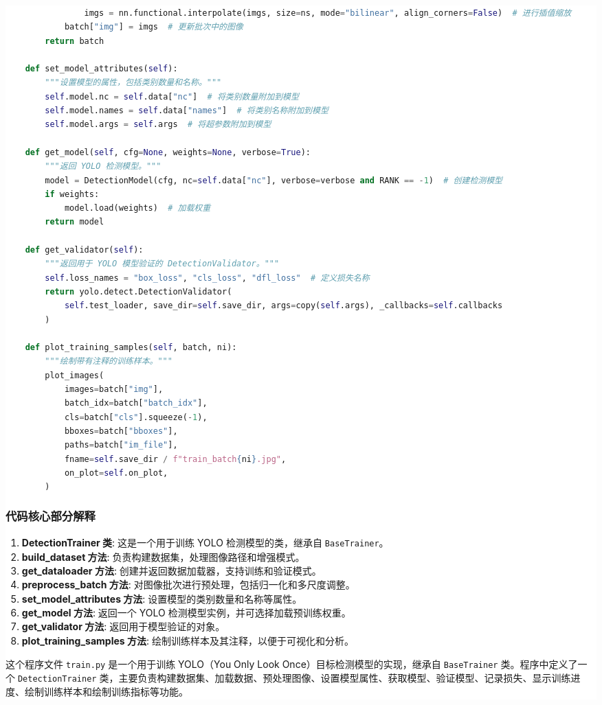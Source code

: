 ```python
                imgs = nn.functional.interpolate(imgs, size=ns, mode="bilinear", align_corners=False)  # 进行插值缩放
            batch["img"] = imgs  # 更新批次中的图像
        return batch

    def set_model_attributes(self):
        """设置模型的属性，包括类别数量和名称。"""
        self.model.nc = self.data["nc"]  # 将类别数量附加到模型
        self.model.names = self.data["names"]  # 将类别名称附加到模型
        self.model.args = self.args  # 将超参数附加到模型

    def get_model(self, cfg=None, weights=None, verbose=True):
        """返回 YOLO 检测模型。"""
        model = DetectionModel(cfg, nc=self.data["nc"], verbose=verbose and RANK == -1)  # 创建检测模型
        if weights:
            model.load(weights)  # 加载权重
        return model

    def get_validator(self):
        """返回用于 YOLO 模型验证的 DetectionValidator。"""
        self.loss_names = "box_loss", "cls_loss", "dfl_loss"  # 定义损失名称
        return yolo.detect.DetectionValidator(
            self.test_loader, save_dir=self.save_dir, args=copy(self.args), _callbacks=self.callbacks
        )

    def plot_training_samples(self, batch, ni):
        """绘制带有注释的训练样本。"""
        plot_images(
            images=batch["img"],
            batch_idx=batch["batch_idx"],
            cls=batch["cls"].squeeze(-1),
            bboxes=batch["bboxes"],
            paths=batch["im_file"],
            fname=self.save_dir / f"train_batch{ni}.jpg",
            on_plot=self.on_plot,
        )
```

### 代码核心部分解释
1. **DetectionTrainer 类**: 这是一个用于训练 YOLO 检测模型的类，继承自 `BaseTrainer`。
2. **build_dataset 方法**: 负责构建数据集，处理图像路径和增强模式。
3. **get_dataloader 方法**: 创建并返回数据加载器，支持训练和验证模式。
4. **preprocess_batch 方法**: 对图像批次进行预处理，包括归一化和多尺度调整。
5. **set_model_attributes 方法**: 设置模型的类别数量和名称等属性。
6. **get_model 方法**: 返回一个 YOLO 检测模型实例，并可选择加载预训练权重。
7. **get_validator 方法**: 返回用于模型验证的对象。
8. **plot_training_samples 方法**: 绘制训练样本及其注释，以便于可视化和分析。

这个程序文件 `train.py` 是一个用于训练 YOLO（You Only Look Once）目标检测模型的实现，继承自 `BaseTrainer` 类。程序中定义了一个 `DetectionTrainer` 类，主要负责构建数据集、加载数据、预处理图像、设置模型属性、获取模型、验证模型、记录损失、显示训练进度、绘制训练样本和绘制训练指标等功能。
